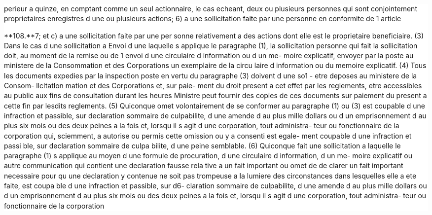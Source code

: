 perieur a quinze, en comptant comme
un seul actionnaire, le cas echeant,
deux ou plusieurs personnes qui sont
conjointement proprietaires enregistres
d une ou plusieurs actions;
6) a une sollicitation faite par une
personne en conformite de 1 article

**108.**7; et
c) a une sollicitation faite par une per
sonne relativement a des actions dont
elle est le proprietaire beneficiaire.
(3) Dans le cas d une sollicitation a Envoi d une
laquelle s applique le paragraphe (1), la sollicitation
personne qui fait la sollicitation doit, au
moment de la remise ou de 1 envoi d une
circulaire d information ou d un me-
moire explicatif, envoyer par la poste au
ministere de la Consommation et des
Corporations un exemplaire de la circu
laire d information ou du memoire
explicatif.
(4) Tous les documents expedies par la inspection
poste en vertu du paragraphe (3) doivent d une so1 -
etre deposes au ministere de la Consom- llcltatlon
mation et des Corporations et, sur paie-
ment du droit present a cet effet par les
reglements, etre accessibles au public aux
fins de consultation durant les heures
Ministre peut fournir des copies de
ces documents sur paiement du
present a cette fin par lesdits reglements.
(5) Quiconque omet volontairement de
se conformer au paragraphe (1) ou (3)
est coupable d une infraction et passible,
sur declaration sommaire de culpabilite,
d une amende d au plus mille dollars ou
d un emprisonnement d au plus six mois
ou des deux peines a la fois et, lorsqu il
s agit d une corporation, tout administra-
teur ou fonctionnaire de la corporation
qui, sciemment, a autorise ou permis
cette omission ou y a consenti est egale-
ment coupable d une infraction et passi
ble, sur declaration sommaire de culpa
bilite, d une peine semblable.
(6) Quiconque fait une sollicitation a
laquelle le paragraphe (1) s applique au
moyen d une formule de procuration,
d une circulaire d information, d un me-
moire explicatif ou autre communication
qui contient une declaration fausse rela
tive a un fait important ou omet de de
clarer un fait important necessaire pour
qu une declaration y contenue ne soit pas
trompeuse a la lumiere des circonstances
dans lesquelles elle a ete faite, est coupa
ble d une infraction et passible, sur d6-
claration sommaire de culpabilite, d une
amende d au plus mille dollars ou d un
emprisonnement d au plus six mois ou
des deux peines a la fois et, lorsqu il
s agit d une corporation, tout administra-
teur ou fonctionnaire de la corporation